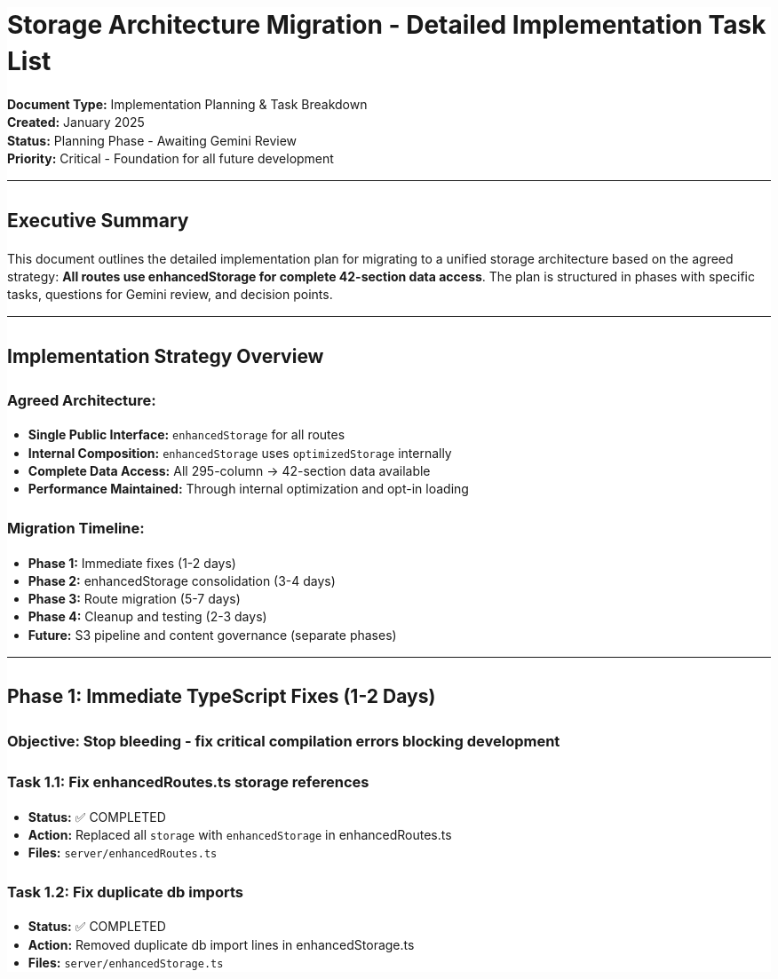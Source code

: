 # Storage Architecture Migration - Detailed Implementation Task List

**Document Type:** Implementation Planning & Task Breakdown  
**Created:** January 2025  
**Status:** Planning Phase - Awaiting Gemini Review  
**Priority:** Critical - Foundation for all future development  

---

## Executive Summary

This document outlines the detailed implementation plan for migrating to a unified storage architecture based on the agreed strategy: **All routes use enhancedStorage for complete 42-section data access**. The plan is structured in phases with specific tasks, questions for Gemini review, and decision points.

---

## Implementation Strategy Overview

### **Agreed Architecture:**
- **Single Public Interface:** `enhancedStorage` for all routes
- **Internal Composition:** `enhancedStorage` uses `optimizedStorage` internally
- **Complete Data Access:** All 295-column → 42-section data available
- **Performance Maintained:** Through internal optimization and opt-in loading

### **Migration Timeline:**
- **Phase 1:** Immediate fixes (1-2 days)
- **Phase 2:** enhancedStorage consolidation (3-4 days)  
- **Phase 3:** Route migration (5-7 days)
- **Phase 4:** Cleanup and testing (2-3 days)
- **Future:** S3 pipeline and content governance (separate phases)

---

## Phase 1: Immediate TypeScript Fixes (1-2 Days)

### **Objective:** Stop bleeding - fix critical compilation errors blocking development

### **Task 1.1: Fix enhancedRoutes.ts storage references**
- **Status:** ✅ COMPLETED
- **Action:** Replaced all `storage` with `enhancedStorage` in enhancedRoutes.ts
- **Files:** `server/enhancedRoutes.ts`

### **Task 1.2: Fix duplicate db imports**
- **Status:** ✅ COMPLETED  
- **Action:** Removed duplicate db import lines in enhancedStorage.ts
- **Files:** `server/enhancedStorage.ts`
